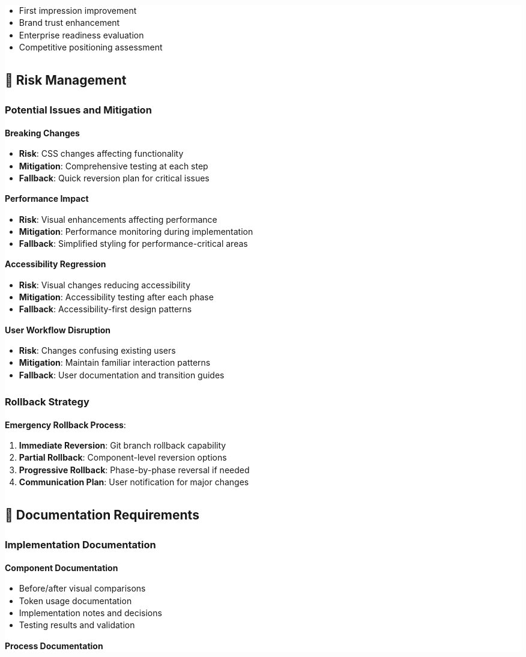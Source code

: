 - First impression improvement
- Brand trust enhancement
- Enterprise readiness evaluation
- Competitive positioning assessment

## 🚨 Risk Management

### Potential Issues and Mitigation

**Breaking Changes**

- **Risk**: CSS changes affecting functionality
- **Mitigation**: Comprehensive testing at each step
- **Fallback**: Quick reversion plan for critical issues

**Performance Impact**

- **Risk**: Visual enhancements affecting performance
- **Mitigation**: Performance monitoring during implementation
- **Fallback**: Simplified styling for performance-critical areas

**Accessibility Regression**

- **Risk**: Visual changes reducing accessibility
- **Mitigation**: Accessibility testing after each phase
- **Fallback**: Accessibility-first design patterns

**User Workflow Disruption**

- **Risk**: Changes confusing existing users
- **Mitigation**: Maintain familiar interaction patterns
- **Fallback**: User documentation and transition guides

### Rollback Strategy

**Emergency Rollback Process**:

1. **Immediate Reversion**: Git branch rollback capability
2. **Partial Rollback**: Component-level reversion options
3. **Progressive Rollback**: Phase-by-phase reversal if needed
4. **Communication Plan**: User notification for major changes

## 📝 Documentation Requirements

### Implementation Documentation

**Component Documentation**

- Before/after visual comparisons
- Token usage documentation
- Implementation notes and decisions
- Testing results and validation

**Process Documentation**

